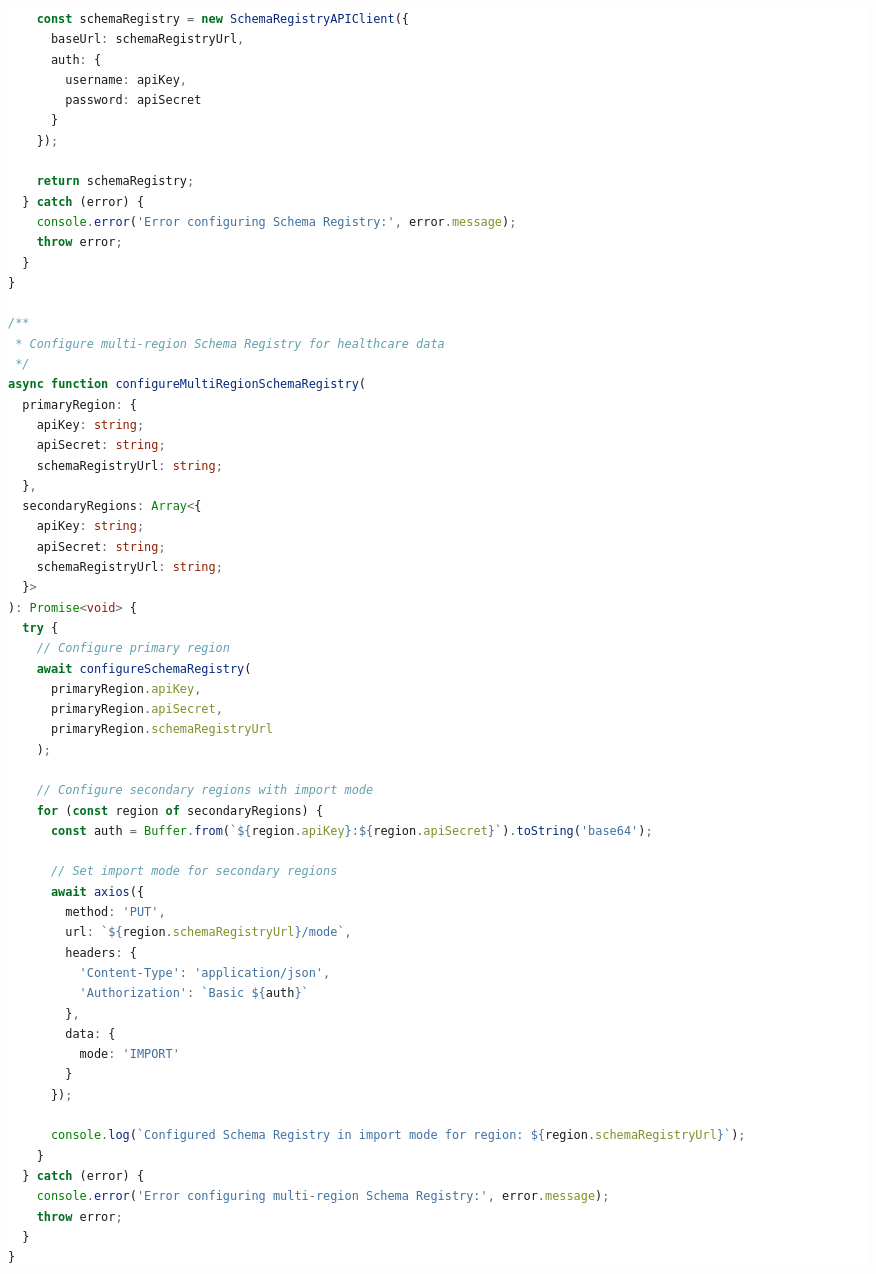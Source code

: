 ```typescript
    const schemaRegistry = new SchemaRegistryAPIClient({
      baseUrl: schemaRegistryUrl,
      auth: {
        username: apiKey,
        password: apiSecret
      }
    });
    
    return schemaRegistry;
  } catch (error) {
    console.error('Error configuring Schema Registry:', error.message);
    throw error;
  }
}

/**
 * Configure multi-region Schema Registry for healthcare data
 */
async function configureMultiRegionSchemaRegistry(
  primaryRegion: {
    apiKey: string;
    apiSecret: string;
    schemaRegistryUrl: string;
  },
  secondaryRegions: Array<{
    apiKey: string;
    apiSecret: string;
    schemaRegistryUrl: string;
  }>
): Promise<void> {
  try {
    // Configure primary region
    await configureSchemaRegistry(
      primaryRegion.apiKey,
      primaryRegion.apiSecret,
      primaryRegion.schemaRegistryUrl
    );
    
    // Configure secondary regions with import mode
    for (const region of secondaryRegions) {
      const auth = Buffer.from(`${region.apiKey}:${region.apiSecret}`).toString('base64');
      
      // Set import mode for secondary regions
      await axios({
        method: 'PUT',
        url: `${region.schemaRegistryUrl}/mode`,
        headers: {
          'Content-Type': 'application/json',
          'Authorization': `Basic ${auth}`
        },
        data: {
          mode: 'IMPORT'
        }
      });
      
      console.log(`Configured Schema Registry in import mode for region: ${region.schemaRegistryUrl}`);
    }
  } catch (error) {
    console.error('Error configuring multi-region Schema Registry:', error.message);
    throw error;
  }
}
```